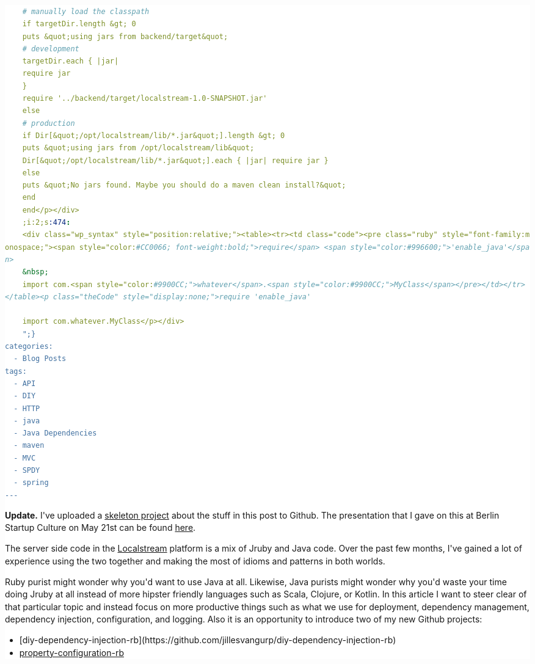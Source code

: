 ```yaml
    # manually load the classpath
    if targetDir.length &gt; 0
    puts &quot;using jars from backend/target&quot;
    # development
    targetDir.each { |jar|
    require jar
    }
    require '../backend/target/localstream-1.0-SNAPSHOT.jar'
    else
    # production
    if Dir[&quot;/opt/localstream/lib/*.jar&quot;].length &gt; 0
    puts &quot;using jars from /opt/localstream/lib&quot;
    Dir[&quot;/opt/localstream/lib/*.jar&quot;].each { |jar| require jar }
    else
    puts &quot;No jars found. Maybe you should do a maven clean install?&quot;
    end
    end</p></div>
    ;i:2;s:474:
    <div class="wp_syntax" style="position:relative;"><table><tr><td class="code"><pre class="ruby" style="font-family:monospace;"><span style="color:#CC0066; font-weight:bold;">require</span> <span style="color:#996600;">'enable_java'</span>
    &nbsp;
    import com.<span style="color:#9900CC;">whatever</span>.<span style="color:#9900CC;">MyClass</span></pre></td></tr></table><p class="theCode" style="display:none;">require 'enable_java'
    
    import com.whatever.MyClass</p></div>
    ";}
categories:
  - Blog Posts
tags:
  - API
  - DIY
  - HTTP
  - java
  - Java Dependencies
  - maven
  - MVC
  - SPDY
  - spring
---
```

<strong>Update.</strong> I've uploaded a <a href="https://github.com/jillesvangurp/localstream-stack">skeleton project</a> about the stuff in this post to Github. The presentation that I gave on this at Berlin Startup Culture on May 21st can be found [here](https://docs.google.com/presentation/d/19Bw_0rEiSekilx5l_bULgEleZ0me3mbnZD_foNnrR6s/edit?usp=sharing).

The server side code in the [Localstream](http://localstre.am) platform is a mix of Jruby and Java code. Over the past few months, I've gained a lot of experience using the two together and making the most of idioms and patterns in both worlds. 

Ruby purist might wonder why you'd want to use Java at all. Likewise, Java purists might wonder why you'd waste your time doing Jruby at all instead of more hipster friendly languages such as Scala, Clojure, or Kotlin. In this article I want to steer clear of that particular topic and instead focus on more productive things such as what we use for deployment, dependency management, dependency injection, configuration, and logging. Also it is an opportunity to introduce two of my new Github projects:
<ul>
	<li>[diy-dependency-injection-rb](https://github.com/jillesvangurp/diy-dependency-injection-rb)</li>
	<li><a href="https://github.com/jillesvangurp/property-configuration-rb">property-configuration-rb</a></li>
</ul>
